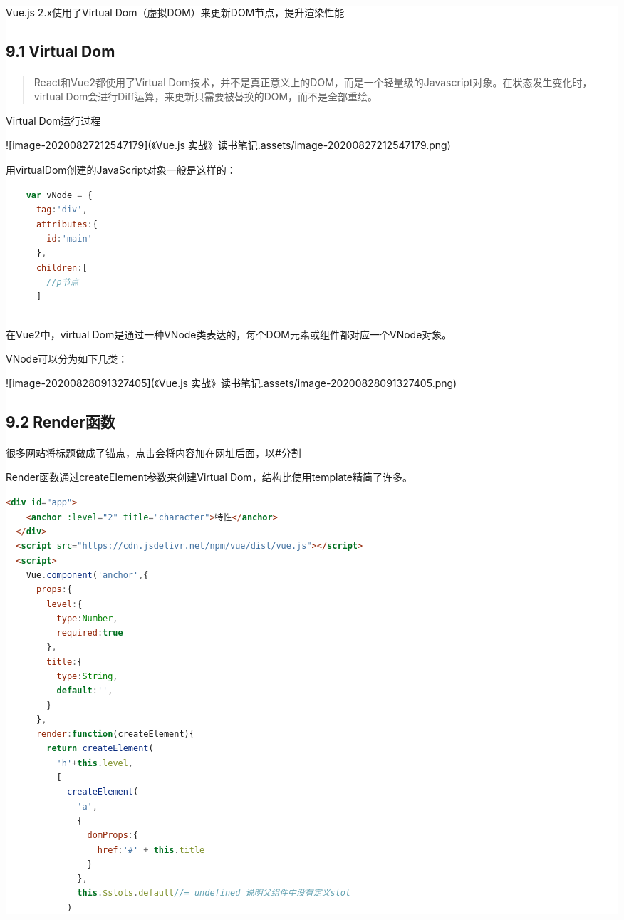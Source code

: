 Vue.js 2.x使用了Virtual Dom（虚拟DOM）来更新DOM节点，提升渲染性能

## 9.1 Virtual Dom

> React和Vue2都使用了Virtual Dom技术，并不是真正意义上的DOM，而是一个轻量级的Javascript对象。在状态发生变化时，virtual Dom会进行Diff运算，来更新只需要被替换的DOM，而不是全部重绘。

Virtual Dom运行过程

![image-20200827212547179](《Vue.js 实战》读书笔记.assets/image-20200827212547179.png)

用virtualDom创建的JavaScript对象一般是这样的：

```js
    var vNode = {
      tag:'div',
      attributes:{
        id:'main'
      },
      children:[
        //p节点
      ]
    
```

在Vue2中，virtual Dom是通过一种VNode类表达的，每个DOM元素或组件都对应一个VNode对象。

VNode可以分为如下几类：

![image-20200828091327405](《Vue.js 实战》读书笔记.assets/image-20200828091327405.png)

## 9.2 Render函数

很多网站将标题做成了锚点，点击会将内容加在网址后面，以#分割

Render函数通过createElement参数来创建Virtual Dom，结构比使用template精简了许多。

```html
<div id="app">
    <anchor :level="2" title="character">特性</anchor>
  </div> 
  <script src="https://cdn.jsdelivr.net/npm/vue/dist/vue.js"></script>
  <script>
    Vue.component('anchor',{
      props:{
        level:{
          type:Number,
          required:true
        },
        title:{
          type:String,
          default:'',
        }
      },
      render:function(createElement){
        return createElement(
          'h'+this.level,
          [
            createElement(
              'a',
              {
                domProps:{
                  href:'#' + this.title
                }
              },
              this.$slots.default//= undefined 说明父组件中没有定义slot
            )
```
